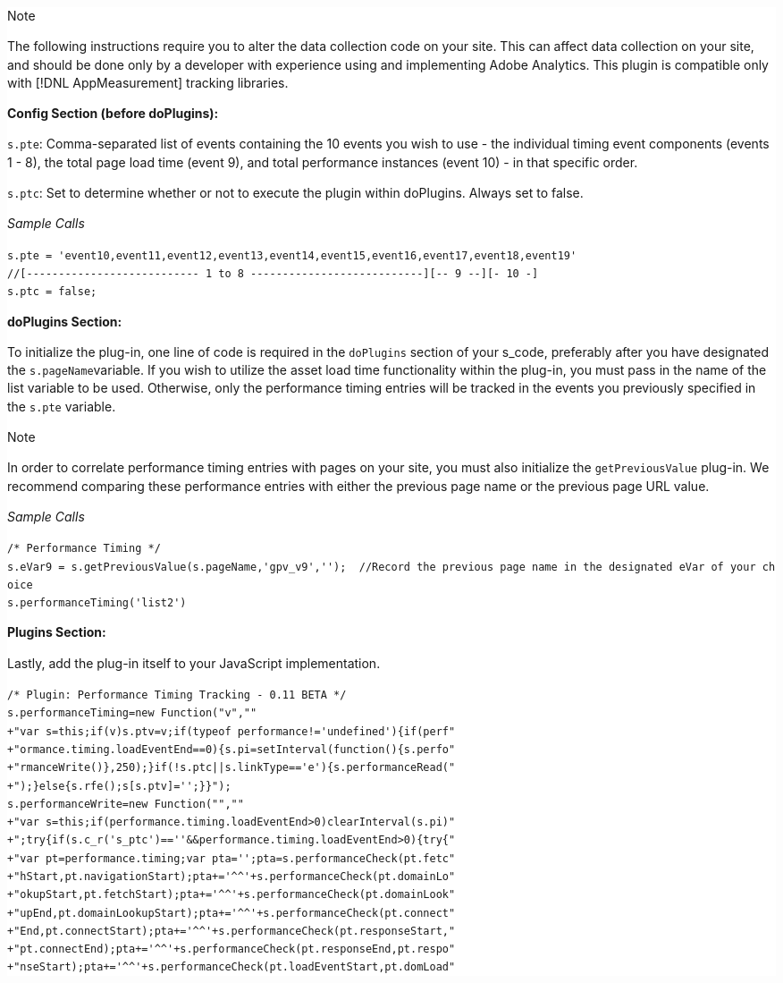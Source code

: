 >[!NOTE]
>
>The following instructions require you to alter the data collection code on your site. This can affect data collection on your site, and should be done only by a developer with experience using and implementing Adobe Analytics. This plugin is compatible only with [!DNL AppMeasurement] tracking libraries.

**Config Section (before doPlugins):**

`s.pte`: Comma-separated list of events containing the 10 events you wish to use - the individual timing event components (events 1 - 8), the total page load time (event 9), and total performance instances (event 10) - in that specific order.

`s.ptc`: Set to determine whether or not to execute the plugin within doPlugins. Always set to false.

*Sample Calls*

```
s.pte = 'event10,event11,event12,event13,event14,event15,event16,event17,event18,event19' 
//[--------------------------- 1 to 8 ---------------------------][-- 9 --][- 10 -] 
s.ptc = false; 

```

**doPlugins Section:**

To initialize the plug-in, one line of code is required in the `doPlugins` section of your s_code, preferably after you have designated the `s.pageName`variable. If you wish to utilize the asset load time functionality within the plug-in, you must pass in the name of the list variable to be used. Otherwise, only the performance timing entries will be tracked in the events you previously specified in the `s.pte` variable.

>[!NOTE]
>
>In order to correlate performance timing entries with pages on your site, you must also initialize the `getPreviousValue` plug-in. We recommend comparing these performance entries with either the previous page name or the previous page URL value.

*Sample Calls*

```
/* Performance Timing */ 
s.eVar9 = s.getPreviousValue(s.pageName,'gpv_v9','');  //Record the previous page name in the designated eVar of your choice 
s.performanceTiming('list2')  

```

**Plugins Section:**

Lastly, add the plug-in itself to your JavaScript implementation.

```
/* Plugin: Performance Timing Tracking - 0.11 BETA */ 
s.performanceTiming=new Function("v","" 
+"var s=this;if(v)s.ptv=v;if(typeof performance!='undefined'){if(perf" 
+"ormance.timing.loadEventEnd==0){s.pi=setInterval(function(){s.perfo" 
+"rmanceWrite()},250);}if(!s.ptc||s.linkType=='e'){s.performanceRead(" 
+");}else{s.rfe();s[s.ptv]='';}}"); 
s.performanceWrite=new Function("","" 
+"var s=this;if(performance.timing.loadEventEnd>0)clearInterval(s.pi)" 
+";try{if(s.c_r('s_ptc')==''&&performance.timing.loadEventEnd>0){try{" 
+"var pt=performance.timing;var pta='';pta=s.performanceCheck(pt.fetc" 
+"hStart,pt.navigationStart);pta+='^^'+s.performanceCheck(pt.domainLo" 
+"okupStart,pt.fetchStart);pta+='^^'+s.performanceCheck(pt.domainLook" 
+"upEnd,pt.domainLookupStart);pta+='^^'+s.performanceCheck(pt.connect" 
+"End,pt.connectStart);pta+='^^'+s.performanceCheck(pt.responseStart," 
+"pt.connectEnd);pta+='^^'+s.performanceCheck(pt.responseEnd,pt.respo" 
+"nseStart);pta+='^^'+s.performanceCheck(pt.loadEventStart,pt.domLoad" 
```